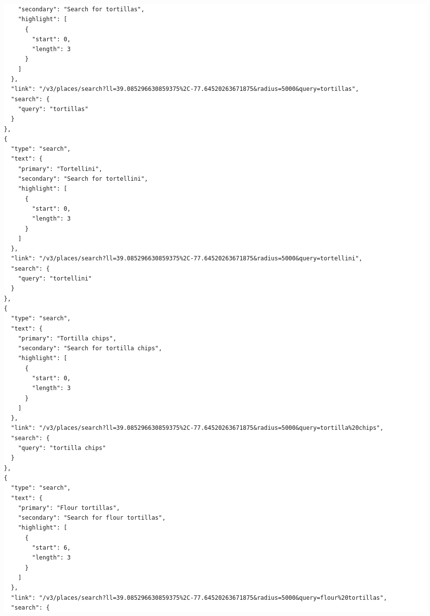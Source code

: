         "secondary": "Search for tortillas",
        "highlight": [
          {
            "start": 0,
            "length": 3
          }
        ]
      },
      "link": "/v3/places/search?ll=39.085296630859375%2C-77.64520263671875&radius=5000&query=tortillas",
      "search": {
        "query": "tortillas"
      }
    },
    {
      "type": "search",
      "text": {
        "primary": "Tortellini",
        "secondary": "Search for tortellini",
        "highlight": [
          {
            "start": 0,
            "length": 3
          }
        ]
      },
      "link": "/v3/places/search?ll=39.085296630859375%2C-77.64520263671875&radius=5000&query=tortellini",
      "search": {
        "query": "tortellini"
      }
    },
    {
      "type": "search",
      "text": {
        "primary": "Tortilla chips",
        "secondary": "Search for tortilla chips",
        "highlight": [
          {
            "start": 0,
            "length": 3
          }
        ]
      },
      "link": "/v3/places/search?ll=39.085296630859375%2C-77.64520263671875&radius=5000&query=tortilla%20chips",
      "search": {
        "query": "tortilla chips"
      }
    },
    {
      "type": "search",
      "text": {
        "primary": "Flour tortillas",
        "secondary": "Search for flour tortillas",
        "highlight": [
          {
            "start": 6,
            "length": 3
          }
        ]
      },
      "link": "/v3/places/search?ll=39.085296630859375%2C-77.64520263671875&radius=5000&query=flour%20tortillas",
      "search": {
